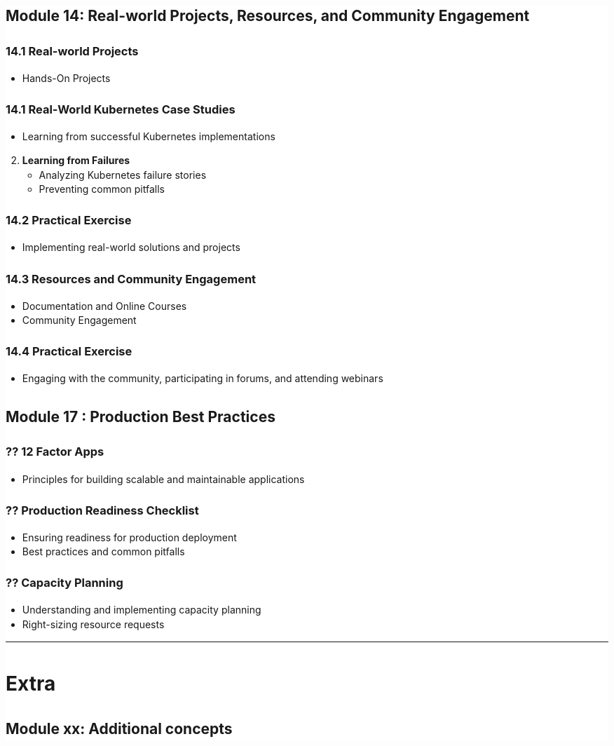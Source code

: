 ## Module 14: Real-world Projects, Resources, and Community Engagement

### 14.1 Real-world Projects

- Hands-On Projects

### 14.1 Real-World Kubernetes Case Studies

- Learning from successful Kubernetes implementations

2. **Learning from Failures**
   - Analyzing Kubernetes failure stories
   - Preventing common pitfalls

### 14.2 Practical Exercise

- Implementing real-world solutions and projects

### 14.3 Resources and Community Engagement

- Documentation and Online Courses
- Community Engagement

### 14.4 Practical Exercise

- Engaging with the community, participating in forums, and attending webinars

## Module 17 : Production Best Practices

### ?? 12 Factor Apps

- Principles for building scalable and maintainable applications

### ?? Production Readiness Checklist

- Ensuring readiness for production deployment
- Best practices and common pitfalls

### ?? Capacity Planning

- Understanding and implementing capacity planning
- Right-sizing resource requests

---

# Extra

## Module xx: Additional concepts
